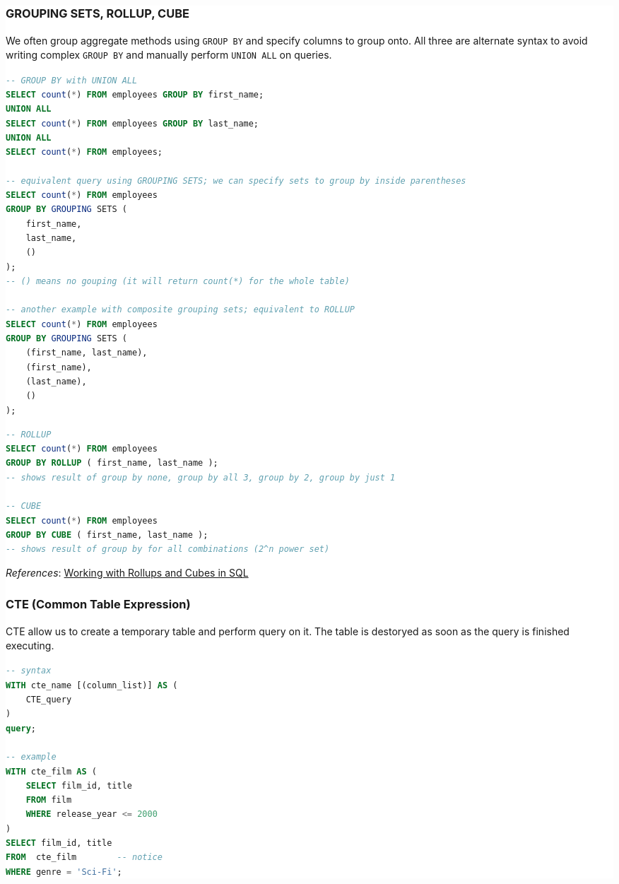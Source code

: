### GROUPING SETS, ROLLUP, CUBE
We often group aggregate methods using `GROUP BY` and specify columns to group onto. All three are alternate syntax to avoid writing complex `GROUP BY` and manually perform `UNION ALL` on queries.
```sql
-- GROUP BY with UNION ALL
SELECT count(*) FROM employees GROUP BY first_name;
UNION ALL
SELECT count(*) FROM employees GROUP BY last_name;
UNION ALL
SELECT count(*) FROM employees;

-- equivalent query using GROUPING SETS; we can specify sets to group by inside parentheses
SELECT count(*) FROM employees
GROUP BY GROUPING SETS ( 
    first_name, 
    last_name, 
    () 
);
-- () means no gouping (it will return count(*) for the whole table)

-- another example with composite grouping sets; equivalent to ROLLUP
SELECT count(*) FROM employees
GROUP BY GROUPING SETS ( 
    (first_name, last_name),
    (first_name),
    (last_name),
    ()
);
```
```sql
-- ROLLUP
SELECT count(*) FROM employees
GROUP BY ROLLUP ( first_name, last_name );
-- shows result of group by none, group by all 3, group by 2, group by just 1 

-- CUBE
SELECT count(*) FROM employees
GROUP BY CUBE ( first_name, last_name );
-- shows result of group by for all combinations (2^n power set) 
```

_References_: [Working with Rollups and Cubes in SQL](https://youtu.be/KLPULneM4mo)

### CTE (Common Table Expression)
CTE allow us to  create a temporary table and perform query on it. The table is destoryed as soon as the query is finished executing.

```sql
-- syntax
WITH cte_name [(column_list)] AS (
    CTE_query 
)
query;

-- example 
WITH cte_film AS (
    SELECT film_id, title    
    FROM film
    WHERE release_year <= 2000
)
SELECT film_id, title
FROM  cte_film        -- notice
WHERE genre = 'Sci-Fi';
```
